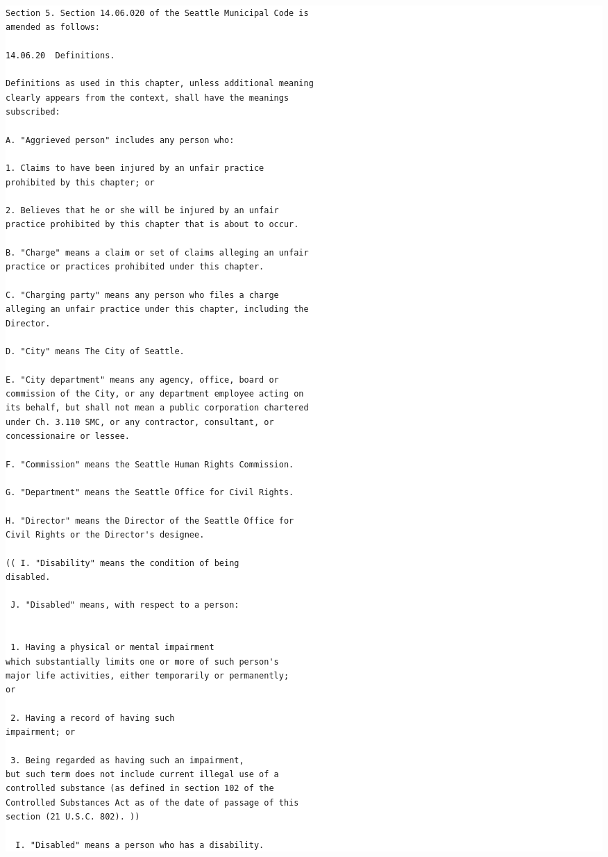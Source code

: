     Section 5. Section 14.06.020 of the Seattle Municipal Code is  
    amended as follows:  
  
    14.06.20  Definitions.  
  
    Definitions as used in this chapter, unless additional meaning  
    clearly appears from the context, shall have the meanings  
    subscribed:  
  
    A. "Aggrieved person" includes any person who:  
  
    1. Claims to have been injured by an unfair practice  
    prohibited by this chapter; or  
  
    2. Believes that he or she will be injured by an unfair  
    practice prohibited by this chapter that is about to occur.  
  
    B. "Charge" means a claim or set of claims alleging an unfair  
    practice or practices prohibited under this chapter.  
  
    C. "Charging party" means any person who files a charge  
    alleging an unfair practice under this chapter, including the  
    Director.  
  
    D. "City" means The City of Seattle.  
  
    E. "City department" means any agency, office, board or  
    commission of the City, or any department employee acting on  
    its behalf, but shall not mean a public corporation chartered  
    under Ch. 3.110 SMC, or any contractor, consultant, or  
    concessionaire or lessee.  
  
    F. "Commission" means the Seattle Human Rights Commission.  
  
    G. "Department" means the Seattle Office for Civil Rights.  
  
    H. "Director" means the Director of the Seattle Office for  
    Civil Rights or the Director's designee.  
  
    (( I. "Disability" means the condition of being  
    disabled.   
  
     J. "Disabled" means, with respect to a person:  
  
  
     1. Having a physical or mental impairment  
    which substantially limits one or more of such person's  
    major life activities, either temporarily or permanently;  
    or   
  
     2. Having a record of having such  
    impairment; or   
  
     3. Being regarded as having such an impairment,  
    but such term does not include current illegal use of a  
    controlled substance (as defined in section 102 of the  
    Controlled Substances Act as of the date of passage of this  
    section (21 U.S.C. 802). ))  
  
      I. "Disabled" means a person who has a disability.   
  